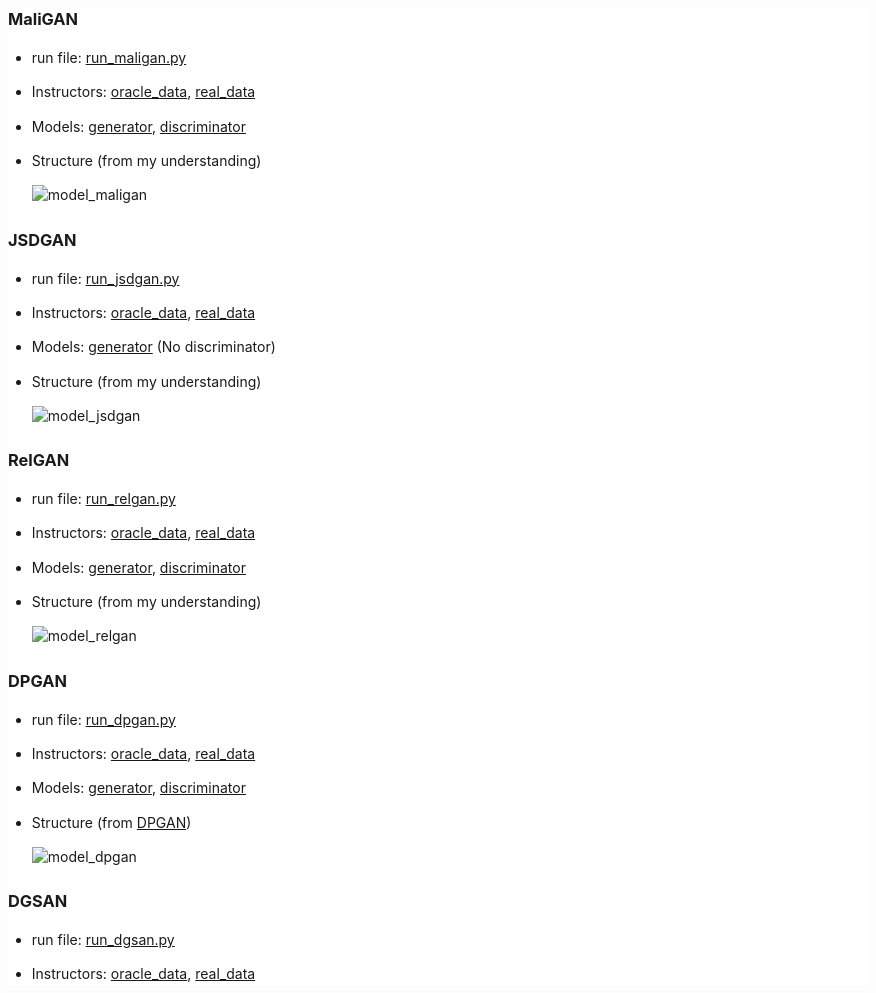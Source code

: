 ### MaliGAN

- run file: [run_maligan.py](run/run_maligan.py)

- Instructors: [oracle_data](instructor/oracle_data/maligan_instructor.py), [real_data](instructor/real_data/maligan_instructor.py)

- Models: [generator](models/MaliGAN_G.py), [discriminator](models/MaliGAN_D.py)

- Structure (from my understanding)

  ![model_maligan](assets/model_maligan.png)

### JSDGAN

- run file: [run_jsdgan.py](run/run_jsdgan.py)

- Instructors: [oracle_data](instructor/oracle_data/jsdgan_instructor.py), [real_data](instructor/real_data/jsdgan_instructor.py)

- Models: [generator](models/JSDGAN_G.py) (No discriminator)

- Structure (from my understanding)

  ![model_jsdgan](assets/model_jsdgan.png)

### RelGAN

- run file: [run_relgan.py](run/run_relgan.py)

- Instructors: [oracle_data](instructor/oracle_data/relgan_instructor.py), [real_data](instructor/real_data/relgan_instructor.py)

- Models: [generator](models/RelGAN_G.py), [discriminator](models/RelGAN_D.py)

- Structure  (from my understanding)

  ![model_relgan](assets/model_relgan.png)
  
### DPGAN

- run file: [run_dpgan.py](run/run_dpgan.py)

- Instructors: [oracle_data](instructor/oracle_data/dpgan_instructor.py), [real_data](instructor/real_data/dpgan_instructor.py)

- Models: [generator](models/DPGAN_G.py), [discriminator](models/DPGAN_D.py)

- Structure  (from [DPGAN](https://arxiv.org/abs/1802.01345))

  ![model_dpgan](assets/model_dpgan.png)
  
### DGSAN

- run file: [run_dgsan.py](run/run_dgsan.py)

- Instructors: [oracle_data](instructor/oracle_data/dgsan_instructor.py), [real_data](instructor/real_data/dgsan_instructor.py)
